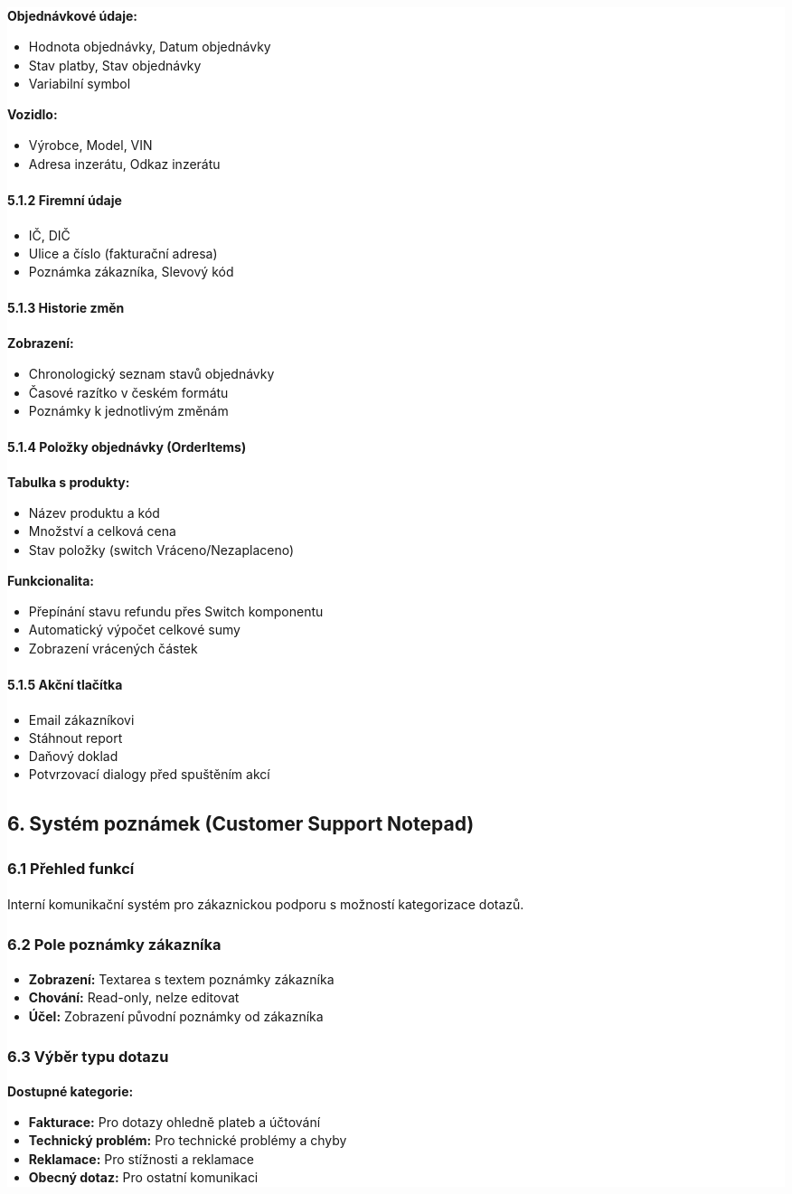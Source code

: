 **Objednávkové údaje:**
- Hodnota objednávky, Datum objednávky
- Stav platby, Stav objednávky
- Variabilní symbol

**Vozidlo:**
- Výrobce, Model, VIN
- Adresa inzerátu, Odkaz inzerátu

#### 5.1.2 Firemní údaje
- IČ, DIČ
- Ulice a číslo (fakturační adresa)
- Poznámka zákazníka, Slevový kód

#### 5.1.3 Historie změn
**Zobrazení:**
- Chronologický seznam stavů objednávky
- Časové razítko v českém formátu
- Poznámky k jednotlivým změnám

#### 5.1.4 Položky objednávky (OrderItems)
**Tabulka s produkty:**
- Název produktu a kód
- Množství a celková cena
- Stav položky (switch Vráceno/Nezaplaceno)

**Funkcionalita:**
- Přepínání stavu refundu přes Switch komponentu
- Automatický výpočet celkové sumy
- Zobrazení vrácených částek

#### 5.1.5 Akční tlačítka
- Email zákazníkovi
- Stáhnout report
- Daňový doklad
- Potvrzovací dialogy před spuštěním akcí

## 6. Systém poznámek (Customer Support Notepad)

### 6.1 Přehled funkcí
Interní komunikační systém pro zákaznickou podporu s možností kategorizace dotazů.

### 6.2 Pole poznámky zákazníka
- **Zobrazení:** Textarea s textem poznámky zákazníka
- **Chování:** Read-only, nelze editovat
- **Účel:** Zobrazení původní poznámky od zákazníka

### 6.3 Výběr typu dotazu
**Dostupné kategorie:**
- **Fakturace:** Pro dotazy ohledně plateb a účtování
- **Technický problém:** Pro technické problémy a chyby
- **Reklamace:** Pro stížnosti a reklamace
- **Obecný dotaz:** Pro ostatní komunikaci
